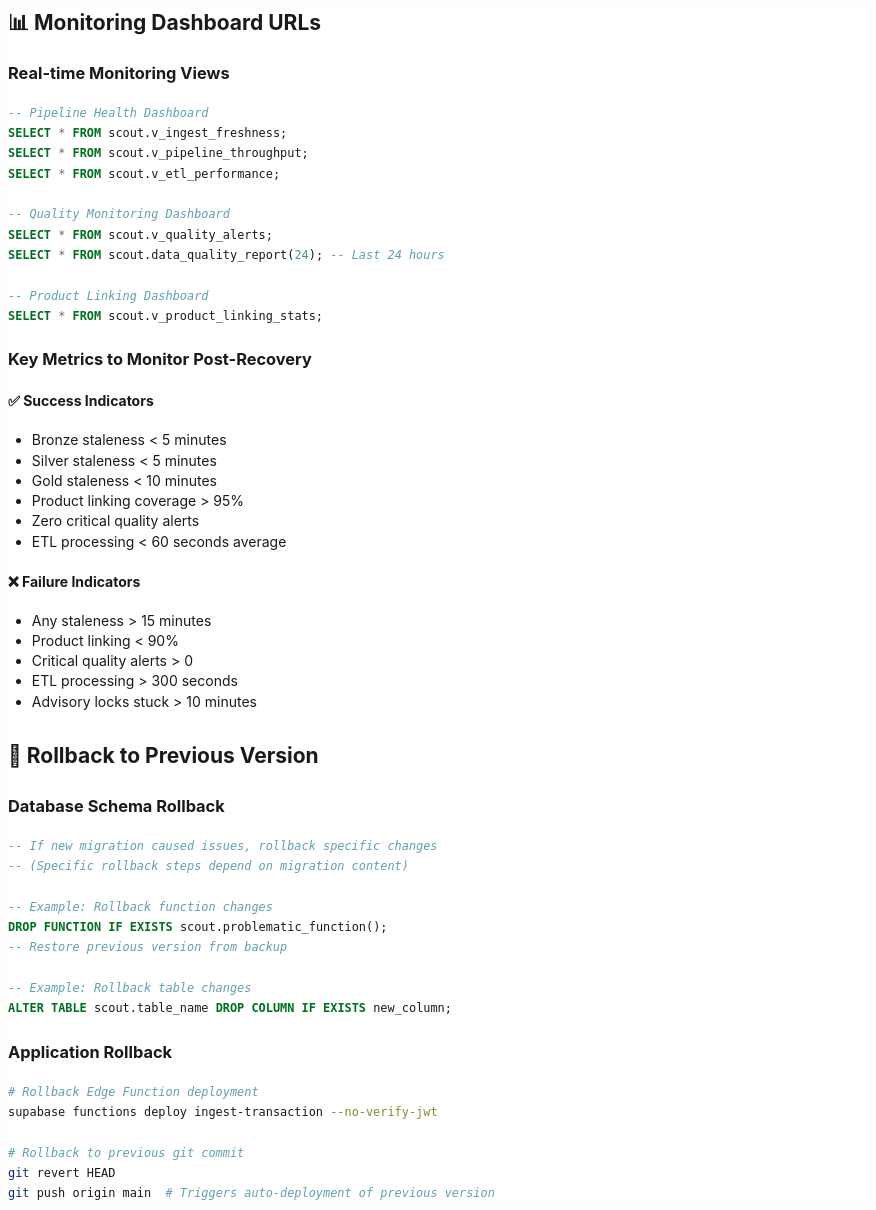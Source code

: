 ## 📊 Monitoring Dashboard URLs

### Real-time Monitoring Views
```sql
-- Pipeline Health Dashboard
SELECT * FROM scout.v_ingest_freshness;
SELECT * FROM scout.v_pipeline_throughput;
SELECT * FROM scout.v_etl_performance;

-- Quality Monitoring Dashboard  
SELECT * FROM scout.v_quality_alerts;
SELECT * FROM scout.data_quality_report(24); -- Last 24 hours

-- Product Linking Dashboard
SELECT * FROM scout.v_product_linking_stats;
```

### Key Metrics to Monitor Post-Recovery

#### ✅ **Success Indicators**
- Bronze staleness < 5 minutes
- Silver staleness < 5 minutes  
- Gold staleness < 10 minutes
- Product linking coverage > 95%
- Zero critical quality alerts
- ETL processing < 60 seconds average

#### ❌ **Failure Indicators**
- Any staleness > 15 minutes
- Product linking < 90%
- Critical quality alerts > 0
- ETL processing > 300 seconds
- Advisory locks stuck > 10 minutes

## 🔄 Rollback to Previous Version

### Database Schema Rollback
```sql
-- If new migration caused issues, rollback specific changes
-- (Specific rollback steps depend on migration content)

-- Example: Rollback function changes
DROP FUNCTION IF EXISTS scout.problematic_function();
-- Restore previous version from backup

-- Example: Rollback table changes
ALTER TABLE scout.table_name DROP COLUMN IF EXISTS new_column;
```

### Application Rollback
```bash
# Rollback Edge Function deployment
supabase functions deploy ingest-transaction --no-verify-jwt

# Rollback to previous git commit
git revert HEAD
git push origin main  # Triggers auto-deployment of previous version
```
